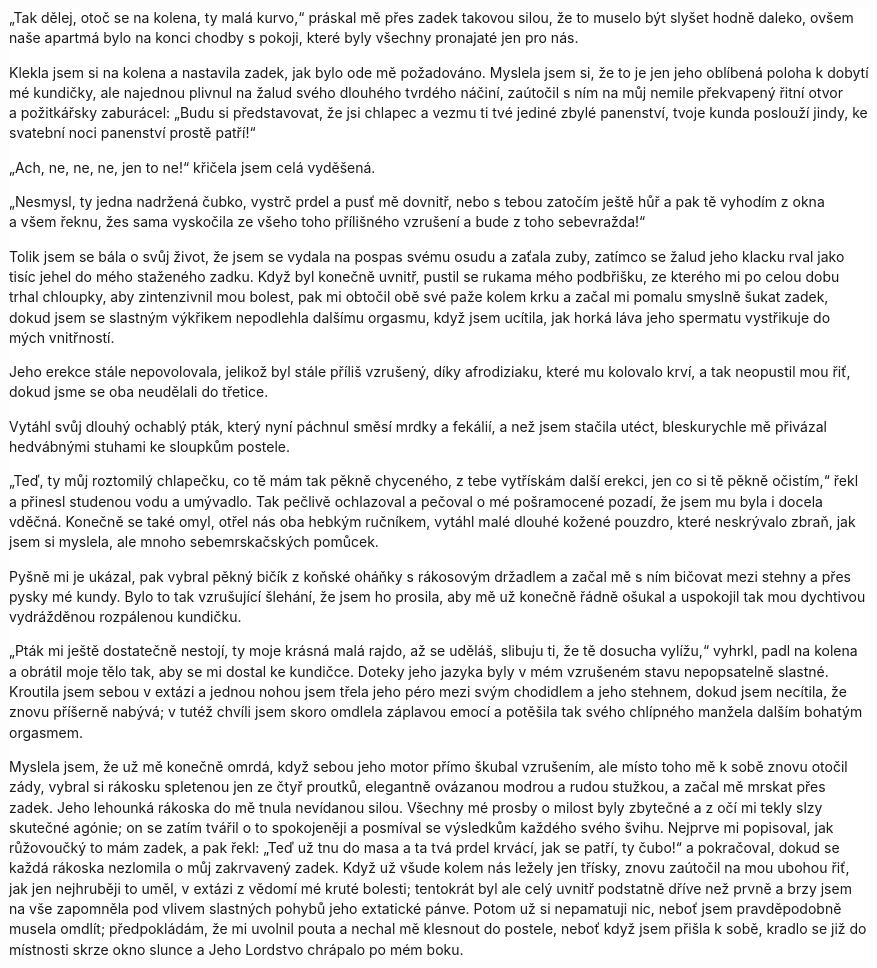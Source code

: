 „Tak dělej, otoč se na kolena, ty malá kurvo,“ práskal mě přes zadek takovou silou, že to muselo být slyšet hodně daleko, ovšem naše apartmá bylo na konci chodby s pokoji, které byly všechny pronajaté jen pro nás.

Klekla jsem si na kolena a nastavila zadek, jak bylo ode mě požadováno. Myslela jsem si, že to je jen jeho oblíbená poloha k dobytí mé kundičky, ale najednou plivnul na žalud svého dlouhého tvrdého náčiní, zaútočil s ním na můj nemile překvapený řitní otvor a požitkářsky zaburácel: „Budu si představovat, že jsi chlapec a vezmu ti tvé jediné zbylé panenství, tvoje kunda poslouží jindy, ke svatební noci panenství prostě patří!“

„Ach, ne, ne, ne, jen to ne!“ křičela jsem celá vyděšená.

„Nesmysl, ty jedna nadržená čubko, vystrč prdel a pusť mě dovnitř, nebo s tebou zatočím ještě hůř a pak tě vyhodím z okna a všem řeknu, žes sama vyskočila ze všeho toho přílišného vzrušení a bude z toho sebevražda!“

Tolik jsem se bála o svůj život, že jsem se vydala na pospas svému osudu a zaťala zuby, zatímco se žalud jeho klacku rval jako tisíc jehel do mého staženého zadku. Když byl konečně uvnitř, pustil se rukama mého podbřišku, ze kterého mi po celou dobu trhal chloupky, aby zintenzivnil mou bolest, pak mi obtočil obě své paže kolem krku a začal mi pomalu smyslně šukat zadek, dokud jsem se slastným výkřikem nepodlehla dalšímu orgasmu, když jsem ucítila, jak horká láva jeho spermatu vystřikuje do mých vnitřností.

Jeho erekce stále nepovolovala, jelikož byl stále příliš vzrušený, díky afrodiziaku, které mu kolovalo krví, a tak neopustil mou řiť, dokud jsme se oba neudělali do třetice.

Vytáhl svůj dlouhý ochablý pták, který nyní páchnul směsí mrdky a fekálií, a než jsem stačila utéct, bleskurychle mě přivázal hedvábnými stuhami ke sloupkům postele.

„Teď, ty můj roztomilý chlapečku, co tě mám tak pěkně chyceného, z tebe vytřískám další erekci, jen co si tě pěkně očistím,“ řekl a přinesl studenou vodu a umývadlo. Tak pečlivě ochlazoval a pečoval o mé pošramocené pozadí, že jsem mu byla i docela vděčná. Konečně se také omyl, otřel nás oba hebkým ručníkem, vytáhl malé dlouhé kožené pouzdro, které neskrývalo zbraň, jak jsem si myslela, ale mnoho sebemrskačských pomůcek.

Pyšně mi je ukázal, pak vybral pěkný bičík z koňské oháňky s rákosovým držadlem a začal mě s ním bičovat mezi stehny a přes pysky mé kundy. Bylo to tak vzrušující šlehání, že jsem ho prosila, aby mě už konečně řádně ošukal a uspokojil tak mou dychtivou vydrážděnou rozpálenou kundičku.

„Pták mi ještě dostatečně nestojí, ty moje krásná malá rajdo, až se uděláš, slibuju ti, že tě dosucha vylížu,“ vyhrkl, padl na kolena a obrátil moje tělo tak, aby se mi dostal ke kundičce. Doteky jeho jazyka byly v mém vzrušeném stavu nepopsatelně slastné. Kroutila jsem sebou v extázi a jednou nohou jsem třela jeho péro mezi svým chodidlem a jeho stehnem, dokud jsem necítila, že znovu příšerně nabývá; v tutéž chvíli jsem skoro omdlela záplavou emocí a potěšila tak svého chlípného manžela dalším bohatým orgasmem.

Myslela jsem, že už mě konečně omrdá, když sebou jeho motor přímo škubal vzrušením, ale místo toho mě k sobě znovu otočil zády, vybral si rákosku spletenou jen ze čtyř proutků, elegantně ovázanou modrou a rudou stužkou, a začal mě mrskat přes zadek. Jeho lehounká rákoska do mě tnula nevídanou silou. Všechny mé prosby o milost byly zbytečné a z očí mi tekly slzy skutečné agónie; on se zatím tvářil o to spokojeněji a posmíval se výsledkům každého svého švihu. Nejprve mi popisoval, jak růžovoučký to mám zadek, a pak řekl: „Teď už tnu do masa a ta tvá prdel krvácí, jak se patří, ty čubo!“ a pokračoval, dokud se každá rákoska nezlomila o můj zakrvavený zadek. Když už všude kolem nás ležely jen třísky, znovu zaútočil na mou ubohou řiť, jak jen nejhruběji to uměl, v extázi z vědomí mé kruté bolesti; tentokrát byl ale celý uvnitř podstatně dříve než prvně a brzy jsem na vše zapomněla pod vlivem slastných pohybů jeho extatické pánve. Potom už si nepamatuji nic, neboť jsem pravděpodobně musela omdlít; předpokládám, že mi uvolnil pouta a nechal mě klesnout do postele, neboť když jsem přišla k sobě, kradlo se již do místnosti skrze okno slunce a Jeho Lordstvo chrápalo po mém boku.
